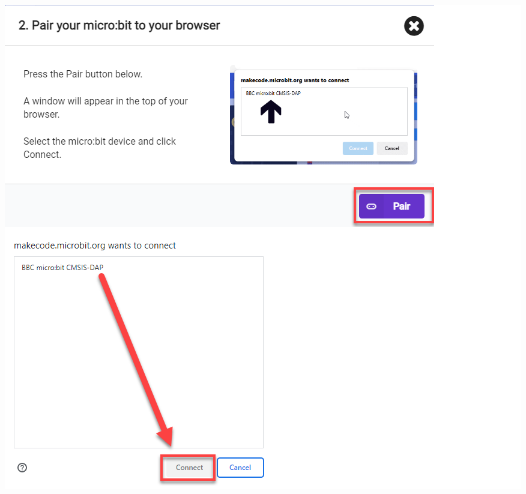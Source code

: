 <img class="common_img"  src="../_static/media/chapter_6\section_14\media\image8.png"   />

<img class="common_img"  src="../_static/media/chapter_6\section_14\media\image9.png"   />
